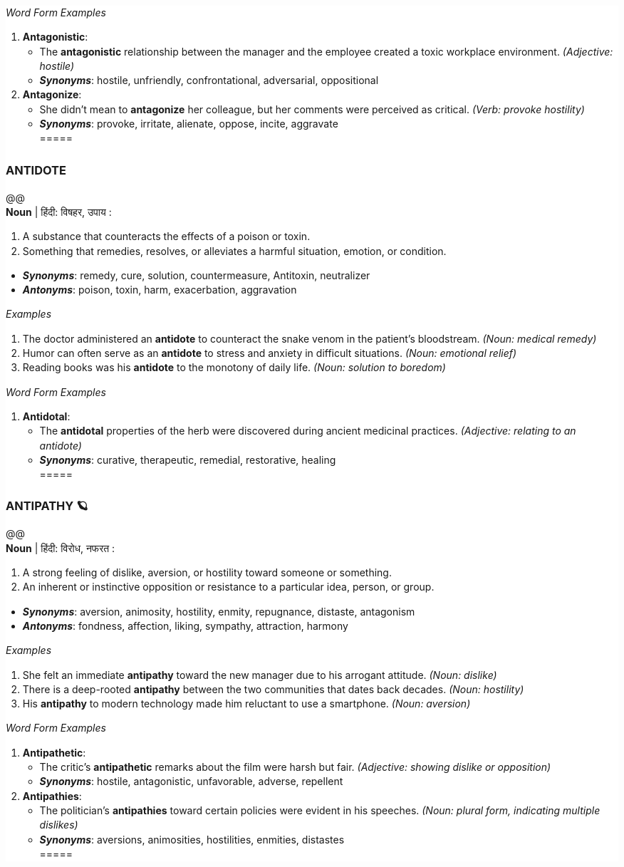 _Word Form Examples_  
1. **Antagonistic**:  
   - The **antagonistic** relationship between the manager and the employee created a toxic workplace environment. *(Adjective: hostile)*  
   - ***Synonyms***: hostile, unfriendly, confrontational, adversarial, oppositional  
2. **Antagonize**:  
   - She didn’t mean to **antagonize** her colleague, but her comments were perceived as critical. *(Verb: provoke hostility)*  
   - ***Synonyms***: provoke, irritate, alienate, oppose, incite, aggravate  
=====


### ANTIDOTE
@@  
**Noun** | हिंदी: विषहर, उपाय :  
1. A substance that counteracts the effects of a poison or toxin.  
2. Something that remedies, resolves, or alleviates a harmful situation, emotion, or condition.  

- ***Synonyms***: remedy, cure, solution, countermeasure, Antitoxin, neutralizer  
- ***Antonyms***: poison, toxin, harm, exacerbation, aggravation  

_Examples_  
1. The doctor administered an **antidote** to counteract the snake venom in the patient’s bloodstream. *(Noun: medical remedy)*  
2. Humor can often serve as an **antidote** to stress and anxiety in difficult situations. *(Noun: emotional relief)*  
3. Reading books was his **antidote** to the monotony of daily life. *(Noun: solution to boredom)*  

_Word Form Examples_  
1. **Antidotal**:  
   - The **antidotal** properties of the herb were discovered during ancient medicinal practices. *(Adjective: relating to an antidote)*  
   - ***Synonyms***: curative, therapeutic, remedial, restorative, healing  
=====
### ANTIPATHY  🪐
@@  
**Noun** | हिंदी: विरोध, नफरत :  
1. A strong feeling of dislike, aversion, or hostility toward someone or something.  
2. An inherent or instinctive opposition or resistance to a particular idea, person, or group.  

- ***Synonyms***: aversion, animosity, hostility, enmity, repugnance, distaste, antagonism  
- ***Antonyms***: fondness, affection, liking, sympathy, attraction, harmony  

_Examples_  
1. She felt an immediate **antipathy** toward the new manager due to his arrogant attitude. *(Noun: dislike)*  
2. There is a deep-rooted **antipathy** between the two communities that dates back decades. *(Noun: hostility)*  
3. His **antipathy** to modern technology made him reluctant to use a smartphone. *(Noun: aversion)*  

_Word Form Examples_  
1. **Antipathetic**:  
   - The critic’s **antipathetic** remarks about the film were harsh but fair. *(Adjective: showing dislike or opposition)*  
   - ***Synonyms***: hostile, antagonistic, unfavorable, adverse, repellent  
2. **Antipathies**:  
   - The politician’s **antipathies** toward certain policies were evident in his speeches. *(Noun: plural form, indicating multiple dislikes)*  
   - ***Synonyms***: aversions, animosities, hostilities, enmities, distastes  
=====

